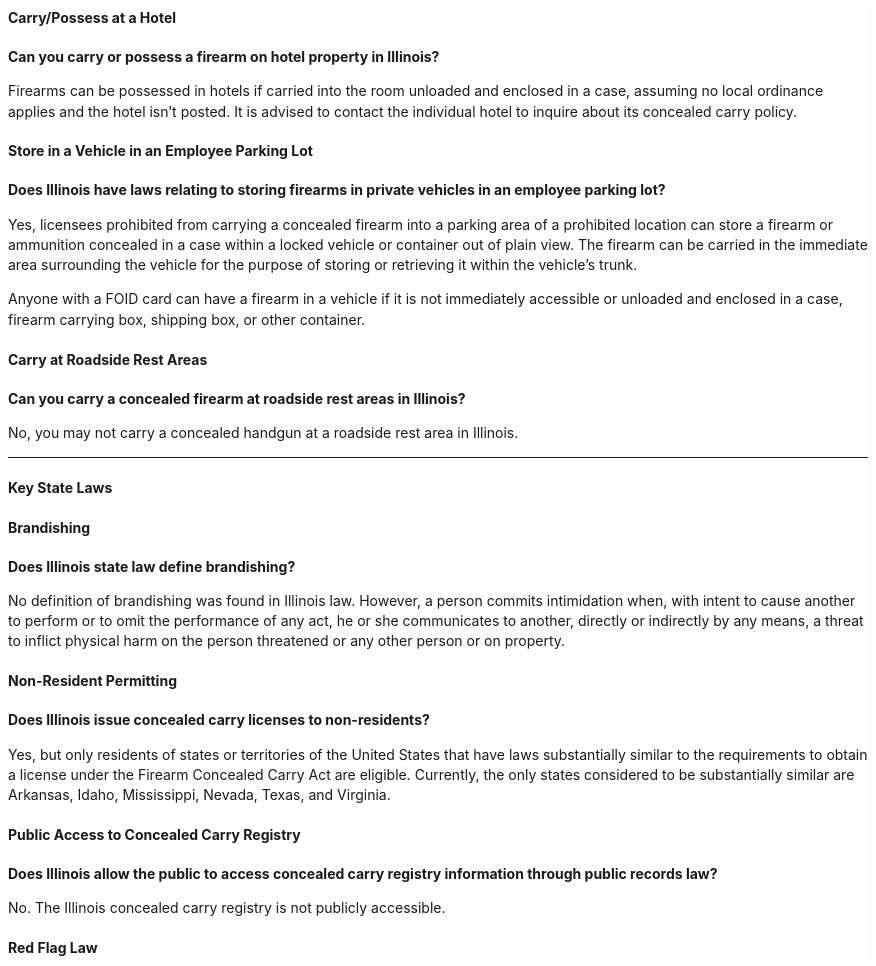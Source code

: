 #### Carry/Possess at a Hotel

 **Can you carry or possess a firearm on hotel property in Illinois?**

Firearms can be possessed in hotels if carried into the room unloaded and enclosed in a case, assuming no local ordinance applies and the hotel isn’t posted. It is advised to contact the individual hotel to inquire about its concealed carry policy.

#### Store in a Vehicle in an Employee Parking Lot

 **Does Illinois have laws relating to storing firearms in private vehicles in an employee parking lot?**

Yes, licensees prohibited from carrying a concealed firearm into a parking area of a prohibited location can store a firearm or ammunition concealed in a case within a locked vehicle or container out of plain view. The firearm can be carried in the immediate area surrounding the vehicle for the purpose of storing or retrieving it within the vehicle’s trunk.

Anyone with a FOID card can have a firearm in a vehicle if it is not immediately accessible or unloaded and enclosed in a case, firearm carrying box, shipping box, or other container.

#### Carry at Roadside Rest Areas

 **Can you carry a concealed firearm at roadside rest areas in Illinois?**

No, you may not carry a concealed handgun at a roadside rest area in Illinois.

* * *

#### Key State Laws

#### Brandishing

 **Does Illinois state law define brandishing?**

No definition of brandishing was found in Illinois law. However, a person commits intimidation when, with intent to cause another to perform or to omit the performance of any act, he or she communicates to another, directly or indirectly by any means, a threat to inflict physical harm on the person threatened or any other person or on property.

#### Non-Resident Permitting

 **Does Illinois issue concealed carry licenses to non-residents?**

Yes, but only residents of states or territories of the United States that have laws substantially similar to the requirements to obtain a license under the Firearm Concealed Carry Act are eligible. Currently, the only states considered to be substantially similar are Arkansas, Idaho, Mississippi, Nevada, Texas, and Virginia.

#### Public Access to Concealed Carry Registry

 **Does Illinois allow the public to access concealed carry registry information through public records law?**

No. The Illinois concealed carry registry is not publicly accessible.

#### Red Flag Law
